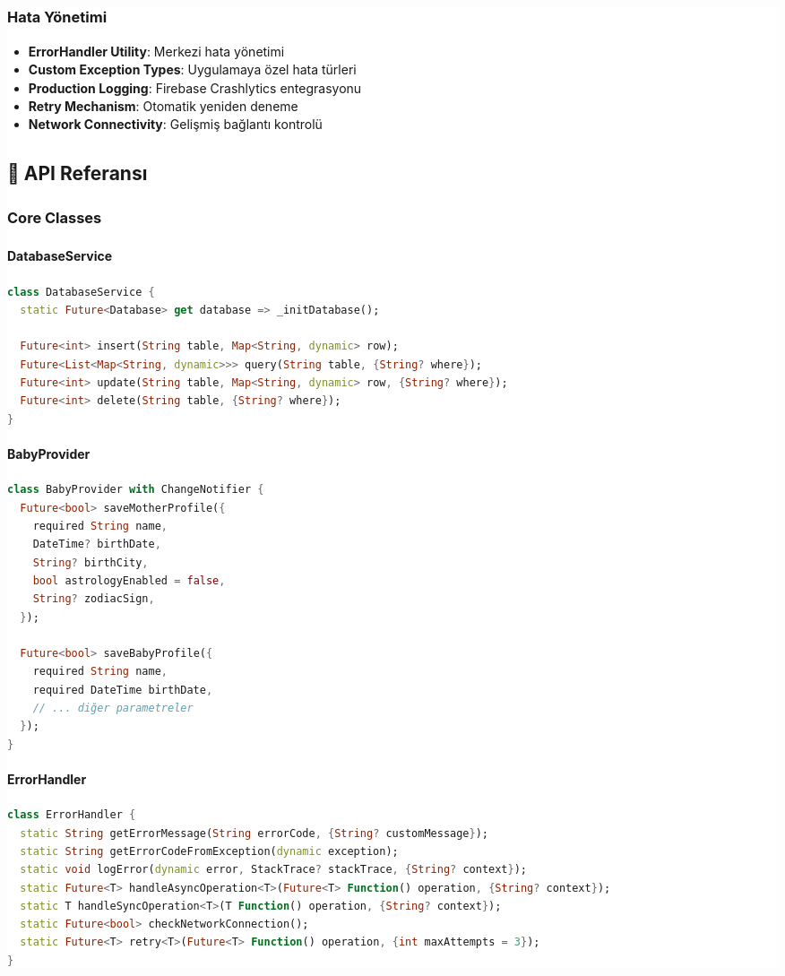 ### Hata Yönetimi
- **ErrorHandler Utility**: Merkezi hata yönetimi
- **Custom Exception Types**: Uygulamaya özel hata türleri
- **Production Logging**: Firebase Crashlytics entegrasyonu
- **Retry Mechanism**: Otomatik yeniden deneme
- **Network Connectivity**: Gelişmiş bağlantı kontrolü

## 🔧 API Referansı

### Core Classes

#### DatabaseService
```dart
class DatabaseService {
  static Future<Database> get database => _initDatabase();

  Future<int> insert(String table, Map<String, dynamic> row);
  Future<List<Map<String, dynamic>>> query(String table, {String? where});
  Future<int> update(String table, Map<String, dynamic> row, {String? where});
  Future<int> delete(String table, {String? where});
}
```

#### BabyProvider
```dart
class BabyProvider with ChangeNotifier {
  Future<bool> saveMotherProfile({
    required String name,
    DateTime? birthDate,
    String? birthCity,
    bool astrologyEnabled = false,
    String? zodiacSign,
  });

  Future<bool> saveBabyProfile({
    required String name,
    required DateTime birthDate,
    // ... diğer parametreler
  });
}
```

#### ErrorHandler
```dart
class ErrorHandler {
  static String getErrorMessage(String errorCode, {String? customMessage});
  static String getErrorCodeFromException(dynamic exception);
  static void logError(dynamic error, StackTrace? stackTrace, {String? context});
  static Future<T> handleAsyncOperation<T>(Future<T> Function() operation, {String? context});
  static T handleSyncOperation<T>(T Function() operation, {String? context});
  static Future<bool> checkNetworkConnection();
  static Future<T> retry<T>(Future<T> Function() operation, {int maxAttempts = 3});
}
```
